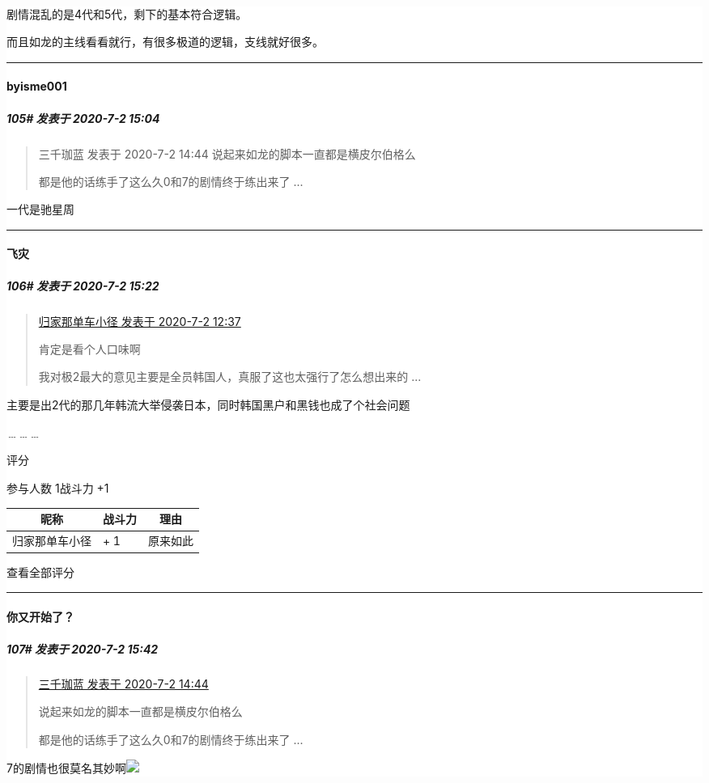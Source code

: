 剧情混乱的是4代和5代，剩下的基本符合逻辑。

而且如龙的主线看看就行，有很多极道的逻辑，支线就好很多。


-----

####  byisme001  
##### 105#       发表于 2020-7-2 15:04


<blockquote>三千珈蓝 发表于 2020-7-2 14:44
说起来如龙的脚本一直都是横皮尔伯格么

都是他的话练手了这么久0和7的剧情终于练出来了 ...</blockquote>
一代是驰星周


-----

####  飞灾  
##### 106#       发表于 2020-7-2 15:22


<blockquote><a href="httphttps://bbs.saraba1st.com/2b/forum.php?mod=redirect&amp;goto=findpost&amp;pid=48034808&amp;ptid=1944667" target="_blank">归家那单车小径 发表于 2020-7-2 12:37</a>

肯定是看个人口味啊

我对极2最大的意见主要是全员韩国人，真服了这也太强行了怎么想出来的 ...</blockquote>
主要是出2代的那几年韩流大举侵袭日本，同时韩国黑户和黑钱也成了个社会问题


﹍﹍﹍

评分


 参与人数 1战斗力 +1

|昵称|战斗力|理由|
|----|---|---|
| 归家那单车小径| + 1|原来如此|


查看全部评分


-----

####  你又开始了？  
##### 107#       发表于 2020-7-2 15:42


<blockquote><a href="httphttps://bbs.saraba1st.com/2b/forum.php?mod=redirect&amp;goto=findpost&amp;pid=48036374&amp;ptid=1944667" target="_blank">三千珈蓝 发表于 2020-7-2 14:44</a>

说起来如龙的脚本一直都是横皮尔伯格么

都是他的话练手了这么久0和7的剧情终于练出来了 ...</blockquote>
7的剧情也很莫名其妙啊<img src="https://static.saraba1st.com/image/smiley/face2017/001.png" referrerpolicy="no-referrer">
